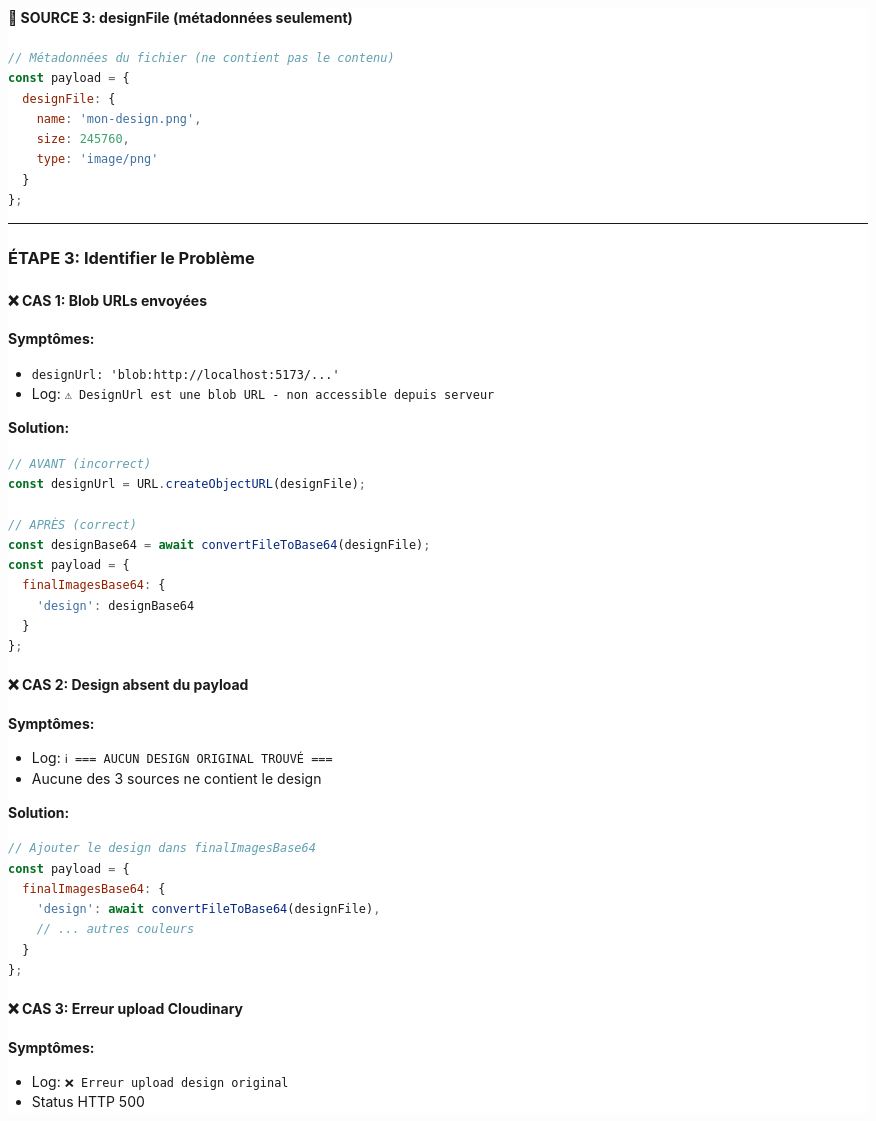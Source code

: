 #### 🎯 SOURCE 3: designFile (métadonnées seulement)
```javascript
// Métadonnées du fichier (ne contient pas le contenu)
const payload = {
  designFile: {
    name: 'mon-design.png',
    size: 245760,
    type: 'image/png'
  }
};
```

---

### ÉTAPE 3: Identifier le Problème

#### ❌ CAS 1: Blob URLs envoyées
**Symptômes:**
- `designUrl: 'blob:http://localhost:5173/...'`
- Log: `⚠️ DesignUrl est une blob URL - non accessible depuis serveur`

**Solution:**
```javascript
// AVANT (incorrect)
const designUrl = URL.createObjectURL(designFile);

// APRÈS (correct)
const designBase64 = await convertFileToBase64(designFile);
const payload = {
  finalImagesBase64: {
    'design': designBase64
  }
};
```

#### ❌ CAS 2: Design absent du payload
**Symptômes:**
- Log: `ℹ️ === AUCUN DESIGN ORIGINAL TROUVÉ ===`
- Aucune des 3 sources ne contient le design

**Solution:**
```javascript
// Ajouter le design dans finalImagesBase64
const payload = {
  finalImagesBase64: {
    'design': await convertFileToBase64(designFile),
    // ... autres couleurs
  }
};
```

#### ❌ CAS 3: Erreur upload Cloudinary
**Symptômes:**
- Log: `❌ Erreur upload design original`
- Status HTTP 500
